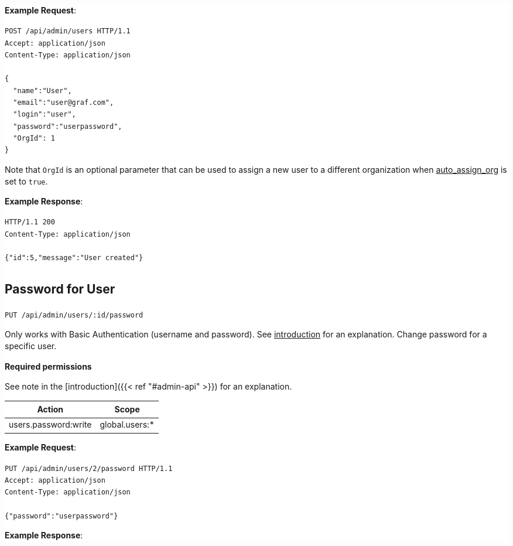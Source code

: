 **Example Request**:

```http
POST /api/admin/users HTTP/1.1
Accept: application/json
Content-Type: application/json

{
  "name":"User",
  "email":"user@graf.com",
  "login":"user",
  "password":"userpassword",
  "OrgId": 1
}
```

Note that `OrgId` is an optional parameter that can be used to assign a new user to a different organization when [auto_assign_org](../../../setup-grafana/configure-grafana/#auto-assign-org) is set to `true`.

**Example Response**:

```http
HTTP/1.1 200
Content-Type: application/json

{"id":5,"message":"User created"}
```

## Password for User

`PUT /api/admin/users/:id/password`

Only works with Basic Authentication (username and password). See [introduction](http://docs.grafana.org/http_api/admin/#admin-api) for an explanation.
Change password for a specific user.

**Required permissions**

See note in the [introduction]({{< ref "#admin-api" >}}) for an explanation.

| Action               | Scope           |
| -------------------- | --------------- |
| users.password:write | global.users:\* |

**Example Request**:

```http
PUT /api/admin/users/2/password HTTP/1.1
Accept: application/json
Content-Type: application/json

{"password":"userpassword"}
```

**Example Response**:
